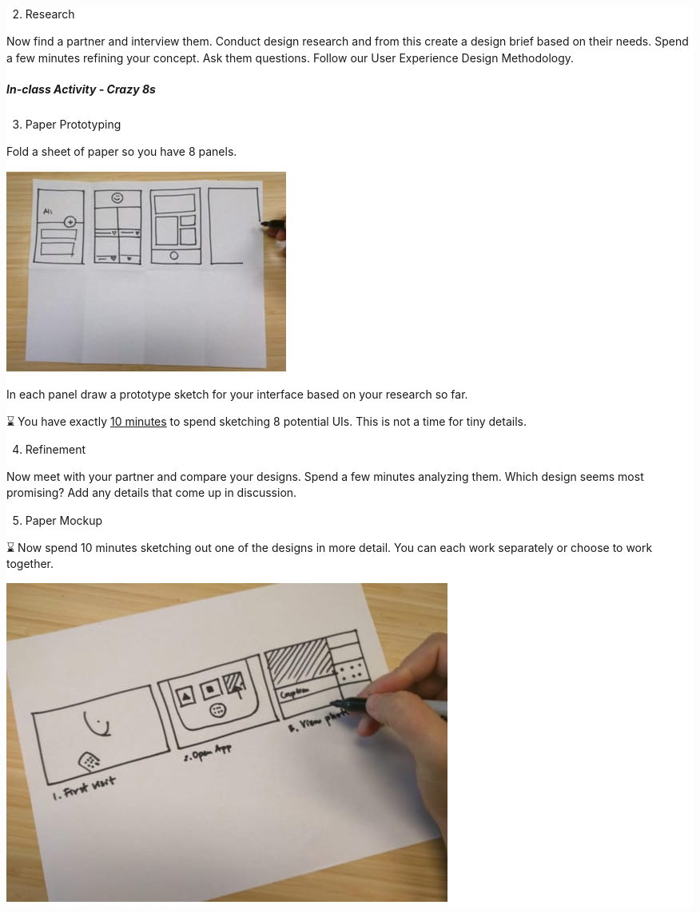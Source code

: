 2. Research

Now find a partner and interview them. Conduct design research and from this create a design brief based on their needs. Spend a few minutes refining your concept. Ask them questions. Follow our User Experience Design Methodology.

##### In-class Activity - Crazy 8s

3. Paper Prototyping

Fold a sheet of paper so you have 8 panels.

![Crazy 8s design prototyping activity](../assets/images/crazy-8s.jpg)

In each panel draw a prototype sketch for your interface based on your research so far.

⌛ You have exactly [10 minutes](https://e.ggtimer.com/10%20minutes) to spend sketching 8 potential UIs. This is not a time for tiny details.

4. Refinement

Now meet with your partner and compare your designs. Spend a few minutes analyzing them. Which design seems most promising? Add any details that come up in discussion.

5. Paper Mockup

⌛ Now spend 10 minutes sketching out one of the designs in more detail. You can each work separately or choose to work together.

![storyboarding an interface](../assets/images/storyboard.jpg)
